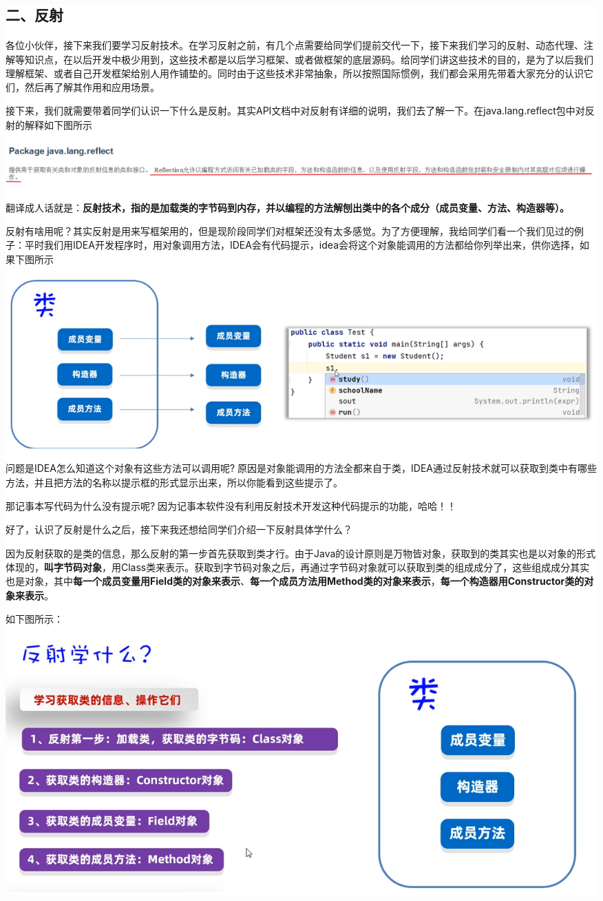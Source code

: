 
## 二、反射

各位小伙伴，接下来我们要学习反射技术。在学习反射之前，有几个点需要给同学们提前交代一下，接下来我们学习的反射、动态代理、注解等知识点，在以后开发中极少用到，这些技术都是以后学习框架、或者做框架的底层源码。给同学们讲这些技术的目的，是为了以后我们理解框架、或者自己开发框架给别人用作铺垫的。同时由于这些技术非常抽象，所以按照国际惯例，我们都会采用先带着大家充分的认识它们，然后再了解其作用和应用场景。

接下来，我们就需要带着同学们认识一下什么是反射。其实API文档中对反射有详细的说明，我们去了解一下。在java.lang.reflect包中对反射的解释如下图所示

![1668575265599](day14-单元测试-反射-注解-动态代理/1668575265599.png)

翻译成人话就是：**反射技术，指的是加载类的字节码到内存，并以编程的方法解刨出类中的各个成分（成员变量、方法、构造器等）。**

反射有啥用呢？其实反射是用来写框架用的，但是现阶段同学们对框架还没有太多感觉。为了方便理解，我给同学们看一个我们见过的例子：平时我们用IDEA开发程序时，用对象调用方法，IDEA会有代码提示，idea会将这个对象能调用的方法都给你列举出来，供你选择，如果下图所示

![1668575796295](day14-单元测试-反射-注解-动态代理/1668575796295.png)

问题是IDEA怎么知道这个对象有这些方法可以调用呢? 原因是对象能调用的方法全都来自于类，IDEA通过反射技术就可以获取到类中有哪些方法，并且把方法的名称以提示框的形式显示出来，所以你能看到这些提示了。

那记事本写代码为什么没有提示呢? 因为记事本软件没有利用反射技术开发这种代码提示的功能，哈哈！！

好了，认识了反射是什么之后，接下来我还想给同学们介绍一下反射具体学什么？

因为反射获取的是类的信息，那么反射的第一步首先获取到类才行。由于Java的设计原则是万物皆对象，获取到的类其实也是以对象的形式体现的，**叫字节码对象**，用Class类来表示。获取到字节码对象之后，再通过字节码对象就可以获取到类的组成成分了，这些组成成分其实也是对象，其中**每一个成员变量用Field类的对象来表示**、**每一个成员方法用Method类的对象来表示**，**每一个构造器用Constructor类的对象来表示**。

如下图所示：

![1668576426355](day14-单元测试-反射-注解-动态代理/1668576426355.png)
